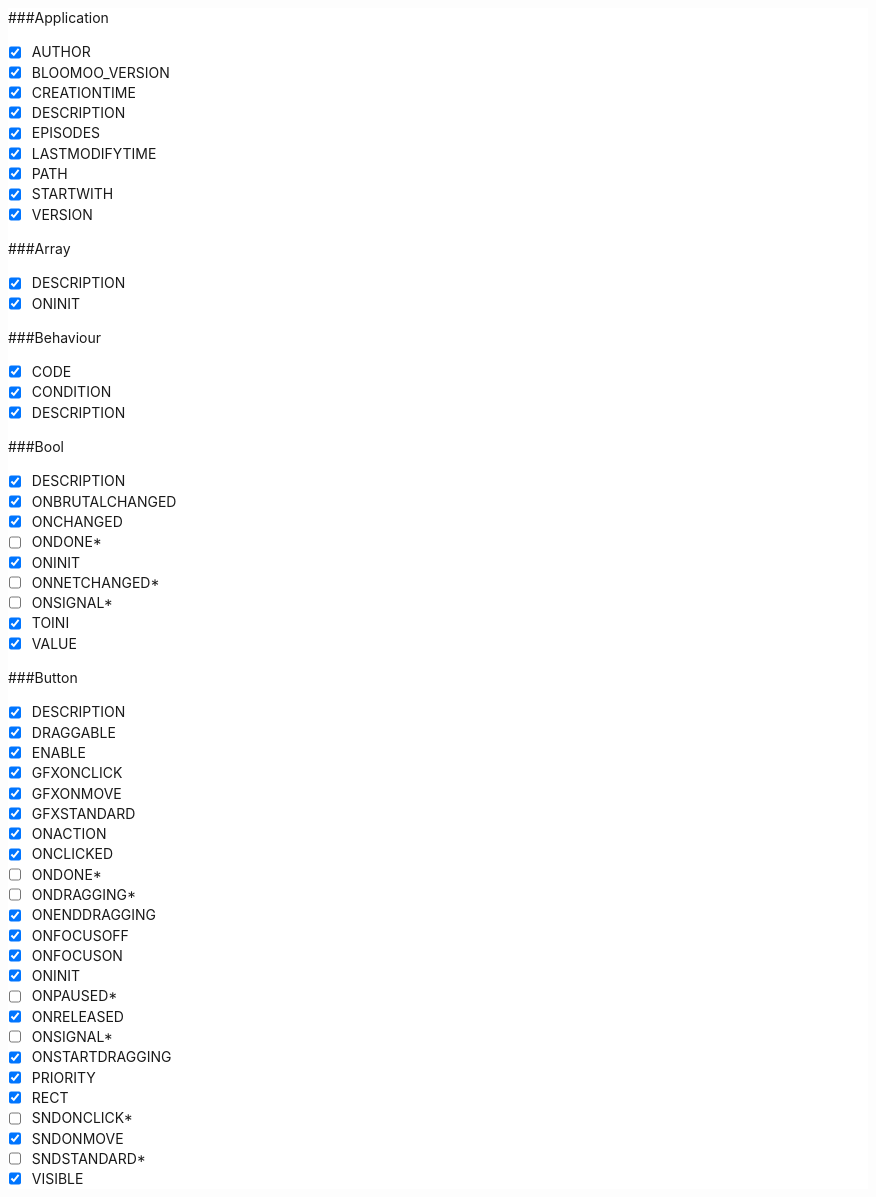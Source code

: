 ###Application
- [x] AUTHOR
- [x] BLOOMOO_VERSION
- [x] CREATIONTIME
- [x] DESCRIPTION
- [x] EPISODES
- [x] LASTMODIFYTIME
- [x] PATH
- [x] STARTWITH
- [x] VERSION

###Array
- [x] DESCRIPTION
- [x] ONINIT

###Behaviour
- [x] CODE
- [x] CONDITION
- [x] DESCRIPTION

###Bool
- [x] DESCRIPTION
- [x] ONBRUTALCHANGED
- [x] ONCHANGED
- [ ] ONDONE*
- [x] ONINIT
- [ ] ONNETCHANGED*
- [ ] ONSIGNAL*
- [x] TOINI
- [x] VALUE

###Button
- [x] DESCRIPTION
- [x] DRAGGABLE
- [x] ENABLE
- [x] GFXONCLICK
- [x] GFXONMOVE
- [x] GFXSTANDARD
- [x] ONACTION
- [x] ONCLICKED
- [ ] ONDONE*
- [ ] ONDRAGGING*
- [x] ONENDDRAGGING
- [x] ONFOCUSOFF
- [x] ONFOCUSON
- [x] ONINIT
- [ ] ONPAUSED*
- [x] ONRELEASED
- [ ] ONSIGNAL*
- [x] ONSTARTDRAGGING
- [x] PRIORITY
- [x] RECT
- [ ] SNDONCLICK*
- [x] SNDONMOVE
- [ ] SNDSTANDARD*
- [x] VISIBLE
